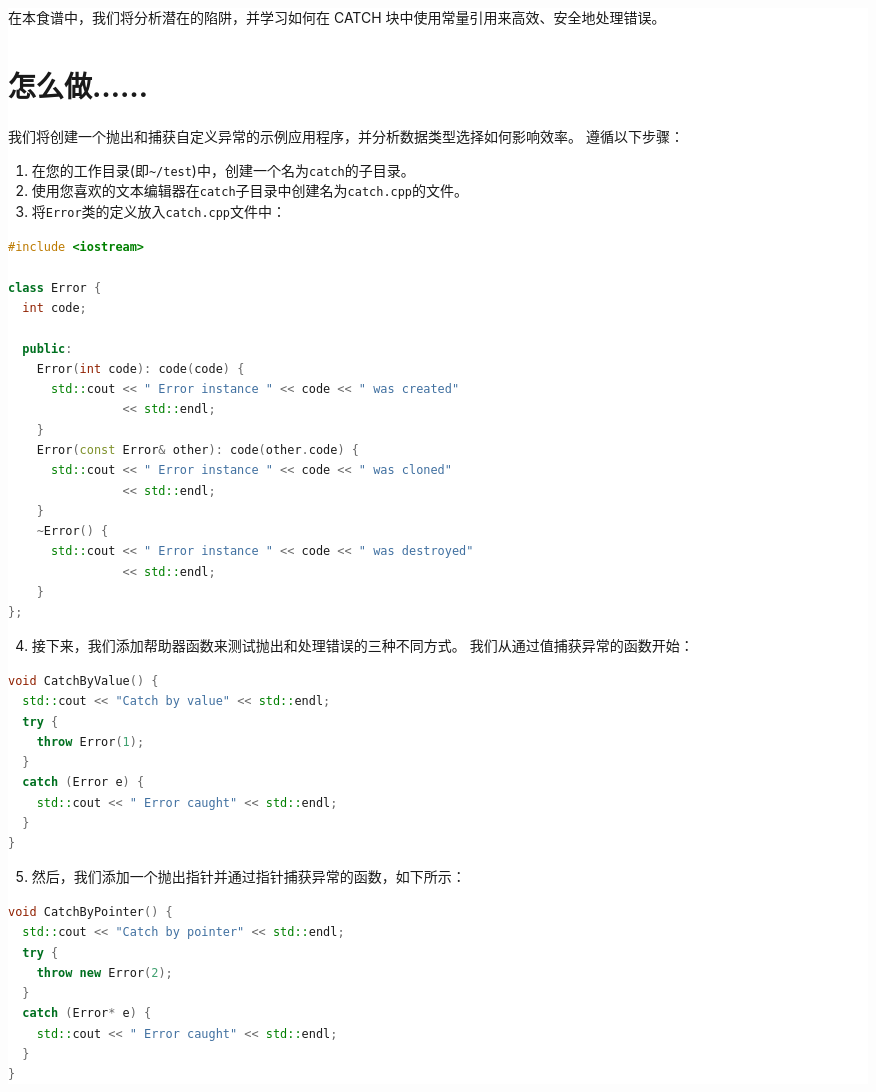 在本食谱中，我们将分析潜在的陷阱，并学习如何在 CATCH 块中使用常量引用来高效、安全地处理错误。

# 怎么做……

我们将创建一个抛出和捕获自定义异常的示例应用程序，并分析数据类型选择如何影响效率。 遵循以下步骤：

1.  在您的工作目录(即`~/test`)中，创建一个名为`catch`的子目录。
2.  使用您喜欢的文本编辑器在`catch`子目录中创建名为`catch.cpp`的文件。
3.  将`Error`类的定义放入`catch.cpp`文件中：

```cpp
#include <iostream>

class Error {
  int code;

  public:
    Error(int code): code(code) {
      std::cout << " Error instance " << code << " was created"
                << std::endl;
    }
    Error(const Error& other): code(other.code) {
      std::cout << " Error instance " << code << " was cloned"
                << std::endl;
    }
    ~Error() {
      std::cout << " Error instance " << code << " was destroyed"
                << std::endl;
    }
};
```

4.  接下来，我们添加帮助器函数来测试抛出和处理错误的三种不同方式。 我们从通过值捕获异常的函数开始：

```cpp
void CatchByValue() {
  std::cout << "Catch by value" << std::endl;
  try {
    throw Error(1);
  }
  catch (Error e) {
    std::cout << " Error caught" << std::endl;
  }
}
```

5.  然后，我们添加一个抛出指针并通过指针捕获异常的函数，如下所示：

```cpp
void CatchByPointer() {
  std::cout << "Catch by pointer" << std::endl;
  try {
    throw new Error(2);
  }
  catch (Error* e) {
    std::cout << " Error caught" << std::endl;
  }
}
```
